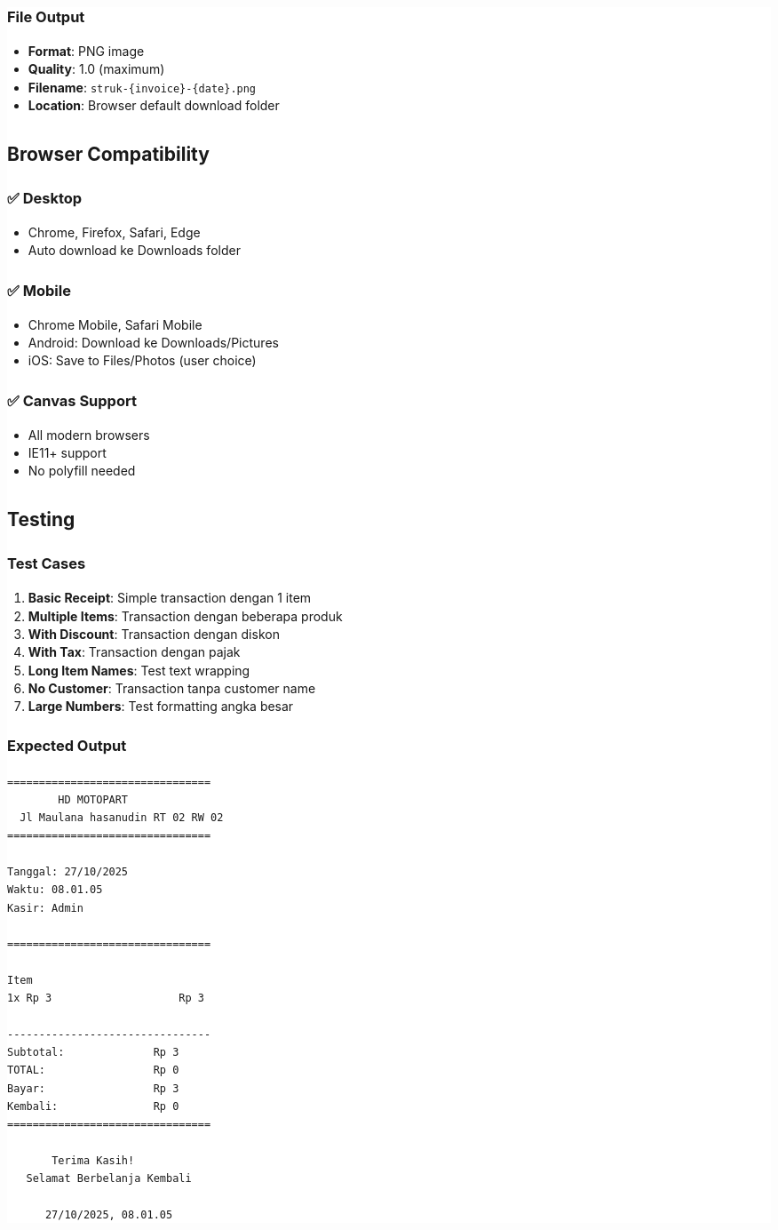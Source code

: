 ### File Output
- **Format**: PNG image
- **Quality**: 1.0 (maximum)
- **Filename**: `struk-{invoice}-{date}.png`
- **Location**: Browser default download folder

## Browser Compatibility

### ✅ **Desktop**
- Chrome, Firefox, Safari, Edge
- Auto download ke Downloads folder

### ✅ **Mobile** 
- Chrome Mobile, Safari Mobile
- Android: Download ke Downloads/Pictures
- iOS: Save to Files/Photos (user choice)

### ✅ **Canvas Support**
- All modern browsers
- IE11+ support
- No polyfill needed

## Testing

### Test Cases
1. **Basic Receipt**: Simple transaction dengan 1 item
2. **Multiple Items**: Transaction dengan beberapa produk  
3. **With Discount**: Transaction dengan diskon
4. **With Tax**: Transaction dengan pajak
5. **Long Item Names**: Test text wrapping
6. **No Customer**: Transaction tanpa customer name
7. **Large Numbers**: Test formatting angka besar

### Expected Output
```
================================
        HD MOTOPART        
  Jl Maulana hasanudin RT 02 RW 02  
================================

Tanggal: 27/10/2025
Waktu: 08.01.05  
Kasir: Admin

================================

Item
1x Rp 3                    Rp 3

--------------------------------
Subtotal:              Rp 3
TOTAL:                 Rp 0  
Bayar:                 Rp 3
Kembali:               Rp 0
================================

       Terima Kasih!       
   Selamat Berbelanja Kembali   

      27/10/2025, 08.01.05      
```